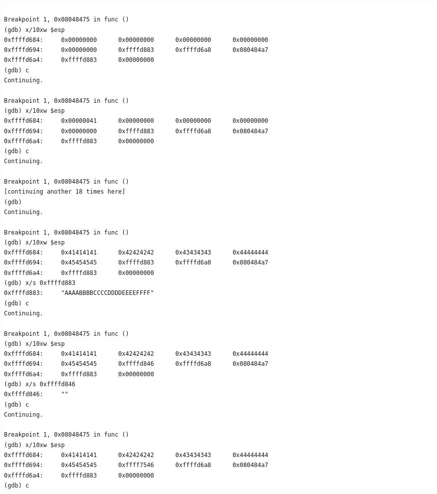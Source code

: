 ```
                                                                                                                                                                                       
Breakpoint 1, 0x08048475 in func ()                                                                                                                                                    
(gdb) x/10xw $esp                                                                                                                                                                      
0xffffd684:     0x00000000      0x00000000      0x00000000      0x00000000                                                                                                             
0xffffd694:     0x00000000      0xffffd883      0xffffd6a8      0x080484a7                                                                                                             
0xffffd6a4:     0xffffd883      0x00000000                                                                                                                                             
(gdb) c                                                                                                                                                                                
Continuing.                                                                                                                                                                            
                                                                                                                                                                                       
Breakpoint 1, 0x08048475 in func ()                                                                                                                                                    
(gdb) x/10xw $esp                                                                                                                                                                      
0xffffd684:     0x00000041      0x00000000      0x00000000      0x00000000                                                                                                             
0xffffd694:     0x00000000      0xffffd883      0xffffd6a8      0x080484a7                                                                                                             
0xffffd6a4:     0xffffd883      0x00000000                                                                                                                                             
(gdb) c                                                                                                                                                                                
Continuing.                                                                                                                                                                            
                                                                                                                                                                                       
Breakpoint 1, 0x08048475 in func ()                                                                                                                                                    
[continuing another 18 times here]
(gdb)
Continuing.

Breakpoint 1, 0x08048475 in func ()
(gdb) x/10xw $esp
0xffffd684:     0x41414141      0x42424242      0x43434343      0x44444444
0xffffd694:     0x45454545      0xffffd883      0xffffd6a8      0x080484a7
0xffffd6a4:     0xffffd883      0x00000000
(gdb) x/s 0xffffd883
0xffffd883:     "AAAABBBBCCCCDDDDEEEEFFFF"
(gdb) c
Continuing.

Breakpoint 1, 0x08048475 in func ()
(gdb) x/10xw $esp
0xffffd684:     0x41414141      0x42424242      0x43434343      0x44444444
0xffffd694:     0x45454545      0xffffd846      0xffffd6a8      0x080484a7
0xffffd6a4:     0xffffd883      0x00000000
(gdb) x/s 0xffffd846
0xffffd846:     ""
(gdb) c
Continuing.

Breakpoint 1, 0x08048475 in func ()
(gdb) x/10xw $esp
0xffffd684:     0x41414141      0x42424242      0x43434343      0x44444444
0xffffd694:     0x45454545      0xffff7546      0xffffd6a8      0x080484a7
0xffffd6a4:     0xffffd883      0x00000000
(gdb) c
```